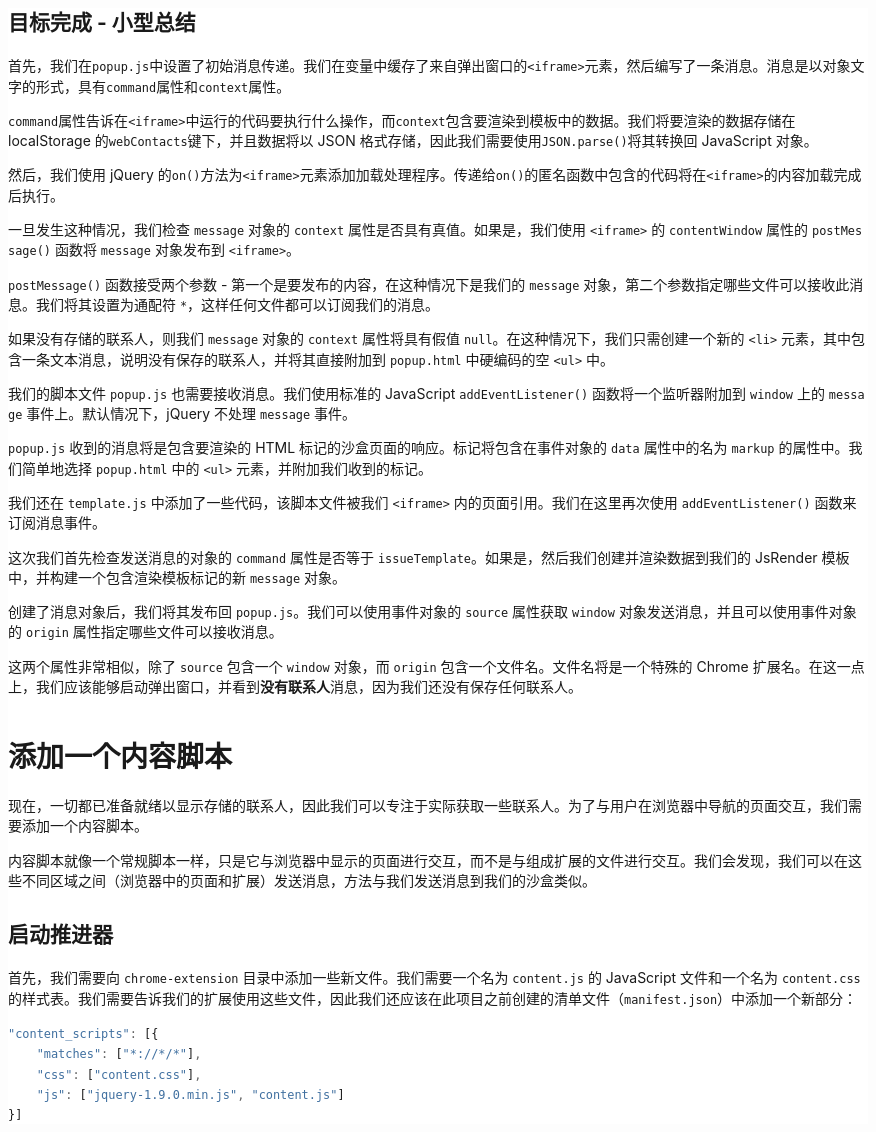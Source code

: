 ## 目标完成 - 小型总结

首先，我们在`popup.js`中设置了初始消息传递。我们在变量中缓存了来自弹出窗口的`<iframe>`元素，然后编写了一条消息。消息是以对象文字的形式，具有`command`属性和`context`属性。 

`command`属性告诉在`<iframe>`中运行的代码要执行什么操作，而`context`包含要渲染到模板中的数据。我们将要渲染的数据存储在 localStorage 的`webContacts`键下，并且数据将以 JSON 格式存储，因此我们需要使用`JSON.parse()`将其转换回 JavaScript 对象。

然后，我们使用 jQuery 的`on()`方法为`<iframe>`元素添加加载处理程序。传递给`on()`的匿名函数中包含的代码将在`<iframe>`的内容加载完成后执行。

一旦发生这种情况，我们检查 `message` 对象的 `context` 属性是否具有真值。如果是，我们使用 `<iframe>` 的 `contentWindow` 属性的 `postMessage()` 函数将 `message` 对象发布到 `<iframe>`。

`postMessage()` 函数接受两个参数 - 第一个是要发布的内容，在这种情况下是我们的 `message` 对象，第二个参数指定哪些文件可以接收此消息。我们将其设置为通配符 `*`，这样任何文件都可以订阅我们的消息。

如果没有存储的联系人，则我们 `message` 对象的 `context` 属性将具有假值 `null`。在这种情况下，我们只需创建一个新的 `<li>` 元素，其中包含一条文本消息，说明没有保存的联系人，并将其直接附加到 `popup.html` 中硬编码的空 `<ul>` 中。

我们的脚本文件 `popup.js` 也需要接收消息。我们使用标准的 JavaScript `addEventListener()` 函数将一个监听器附加到 `window` 上的 `message` 事件上。默认情况下，jQuery 不处理 `message` 事件。

`popup.js` 收到的消息将是包含要渲染的 HTML 标记的沙盒页面的响应。标记将包含在事件对象的 `data` 属性中的名为 `markup` 的属性中。我们简单地选择 `popup.html` 中的 `<ul>` 元素，并附加我们收到的标记。

我们还在 `template.js` 中添加了一些代码，该脚本文件被我们 `<iframe>` 内的页面引用。我们在这里再次使用 `addEventListener()` 函数来订阅消息事件。

这次我们首先检查发送消息的对象的 `command` 属性是否等于 `issueTemplate`。如果是，然后我们创建并渲染数据到我们的 JsRender 模板中，并构建一个包含渲染模板标记的新 `message` 对象。

创建了消息对象后，我们将其发布回 `popup.js`。我们可以使用事件对象的 `source` 属性获取 `window` 对象发送消息，并且可以使用事件对象的 `origin` 属性指定哪些文件可以接收消息。

这两个属性非常相似，除了 `source` 包含一个 `window` 对象，而 `origin` 包含一个文件名。文件名将是一个特殊的 Chrome 扩展名。在这一点上，我们应该能够启动弹出窗口，并看到**没有联系人**消息，因为我们还没有保存任何联系人。

# 添加一个内容脚本

现在，一切都已准备就绪以显示存储的联系人，因此我们可以专注于实际获取一些联系人。为了与用户在浏览器中导航的页面交互，我们需要添加一个内容脚本。

内容脚本就像一个常规脚本一样，只是它与浏览器中显示的页面进行交互，而不是与组成扩展的文件进行交互。我们会发现，我们可以在这些不同区域之间（浏览器中的页面和扩展）发送消息，方法与我们发送消息到我们的沙盒类似。

## 启动推进器

首先，我们需要向 `chrome-extension` 目录中添加一些新文件。我们需要一个名为 `content.js` 的 JavaScript 文件和一个名为 `content.css` 的样式表。我们需要告诉我们的扩展使用这些文件，因此我们还应该在此项目之前创建的清单文件（`manifest.json`）中添加一个新部分：

```js
"content_scripts": [{
    "matches": ["*://*/*"],
    "css": ["content.css"],
    "js": ["jquery-1.9.0.min.js", "content.js"]
}]
```
